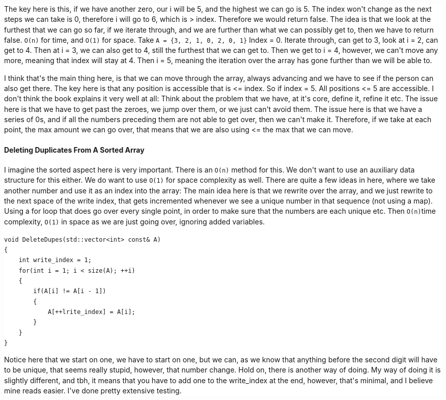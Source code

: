 The key here is this, if we have another zero, our i will be 5, and the highest we can go is 5. The index won't change as the next steps we can take is 0, therefore i will go to 6, which is > index. Therefore we would return false. 
The idea is that we look at the furthest that we can go so far, if we iterate through, and we are further than what we can possibly get to, then we have to return false. 
`O(n)`  for time, and `O(1)` for space. 
Take `A = {3, 2, 1, 0, 2, 0, 1}`
Index = 0. Iterate through, can get to 3, look at i = 2, can get to 4. 
Then at i = 3, we can also get to 4, still the furthest that we can get to. 
Then we get to i = 4, however, we can't move any more, meaning that index will stay at 4. 
Then i = 5, meaning the iteration over the array has gone further than we will be able to. 

I think that's the main thing here, is that we can move through the array, always advancing and we have to see if the person can also get there. 
The key here is that any position is accessible that is <= index. 
So if index = 5. All positions <= 5 are accessible. 
I don't think the book explains it very well at all: 
Think about the problem that we have, at it's core, define it, refine it etc. 
The issue here is that we have to get past the zeroes, we jump over them, or we just can't avoid them. 
The issue here is that we have a series of 0s, and if all the numbers preceding them are not able to get over, then we can't make it. 
Therefore, if we take at each point, the max amount we can go over, that means that we are also using <= the max that we can move. 

#### Deleting Duplicates From A Sorted Array 
I imagine the sorted aspect here is very important. 
There is an `O(n)` method for this. 
We don't want to use an auxiliary data structure for this either. We do want to use `O(1)` for space complexity as well. 
There are quite a few ideas in here, where we take another number and use it as an index into the array: 
The main idea here is that we rewrite over the array, and we just rewrite to the next space of the write index, that gets incremented whenever we see a unique number in that sequence (not using a map). 
Using a for loop that does go over every single point, in order to make sure that the numbers are each unique etc.
Then `O(n)`time complexity, `O(1)` in space as we are just going over, ignoring added variables.

```
void DeleteDupes(std::vector<int> const& A) 
{ 
	int write_index = 1;
	for(int i = 1; i < size(A); ++i)
	{ 
		if(A[i] != A[i - 1])
		{ 
			A[++lrite_index] = A[i];
		}
	}
}
```
Notice here that we start on one, we have to start on one, but we can, as we know that anything before the second digit will have to be unique, that seems really stupid, however, that number change. 
Hold on, there is another way of doing. 
My way of doing it is slightly different, and tbh, it means that you have to add one to the write_index at the end, however, that's minimal, and I believe mine reads easier. 
I've done pretty extensive testing. 
